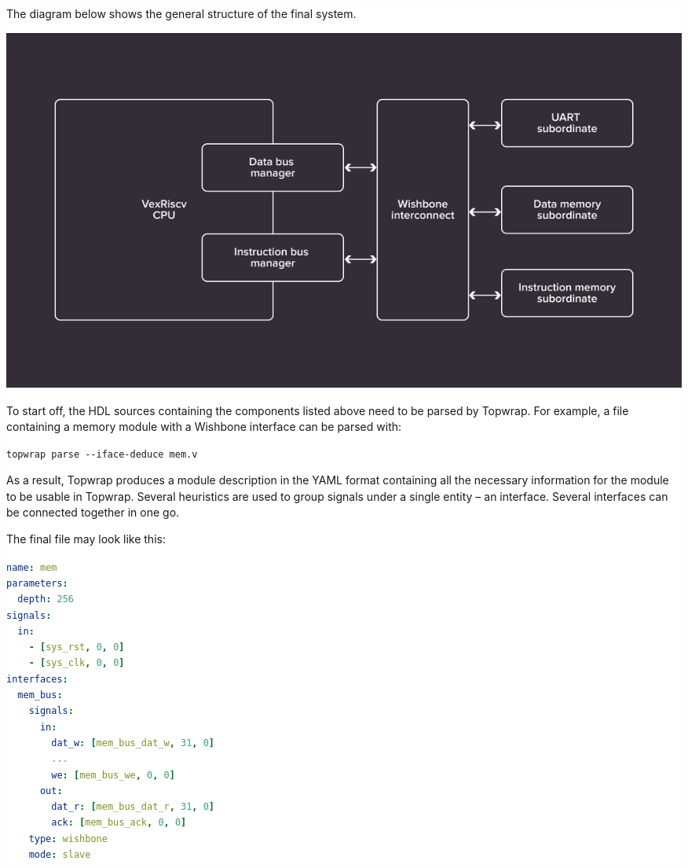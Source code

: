 The diagram below shows the general structure of the final system.

![General system structure graph](topwrap--graph--blog.png)

To start off, the HDL sources containing the components listed above need to be parsed by Topwrap. For example, a file containing a memory module with a Wishbone interface can be parsed with:

```
topwrap parse --iface-deduce mem.v
```

As a result, Topwrap produces a module description in the YAML format containing all the necessary information for the module to be usable in Topwrap. Several heuristics are used to group signals under a single entity – an interface. Several interfaces can be connected together in one go.

The final file may look like this:

```yaml
name: mem
parameters:
  depth: 256
signals:
  in:
    - [sys_rst, 0, 0]
    - [sys_clk, 0, 0]
interfaces:
  mem_bus:
    signals:
      in:
        dat_w: [mem_bus_dat_w, 31, 0]
        ...
        we: [mem_bus_we, 0, 0]
      out:
        dat_r: [mem_bus_dat_r, 31, 0]
        ack: [mem_bus_ack, 0, 0]
    type: wishbone
    mode: slave
```

